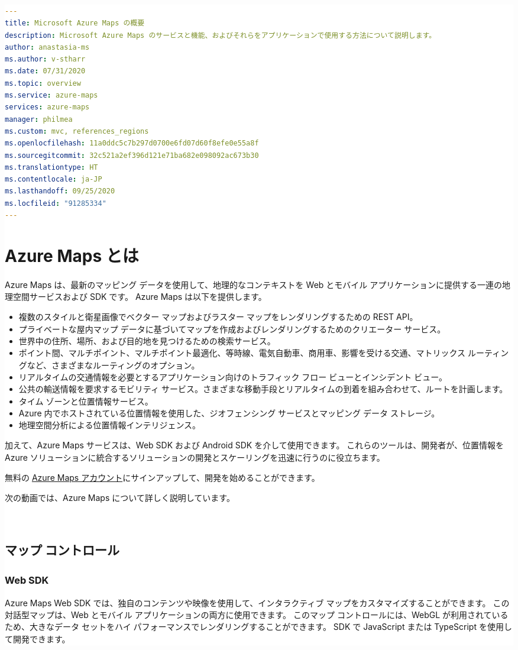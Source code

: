 ```yaml
---
title: Microsoft Azure Maps の概要
description: Microsoft Azure Maps のサービスと機能、およびそれらをアプリケーションで使用する方法について説明します。
author: anastasia-ms
ms.author: v-stharr
ms.date: 07/31/2020
ms.topic: overview
ms.service: azure-maps
services: azure-maps
manager: philmea
ms.custom: mvc, references_regions
ms.openlocfilehash: 11a0ddc5c7b297d0700e6fd07d60f8efe0e55a8f
ms.sourcegitcommit: 32c521a2ef396d121e71ba682e098092ac673b30
ms.translationtype: HT
ms.contentlocale: ja-JP
ms.lasthandoff: 09/25/2020
ms.locfileid: "91285334"
---
```

# <a name="what-is-azure-maps"></a>Azure Maps とは

Azure Maps は、最新のマッピング データを使用して、地理的なコンテキストを Web とモバイル アプリケーションに提供する一連の地理空間サービスおよび SDK です。 Azure Maps は以下を提供します。

* 複数のスタイルと衛星画像でベクター マップおよびラスター マップをレンダリングするための REST API。
* プライベートな屋内マップ データに基づいてマップを作成およびレンダリングするためのクリエーター サービス。
* 世界中の住所、場所、および目的地を見つけるための検索サービス。
* ポイント間、マルチポイント、マルチポイント最適化、等時線、電気自動車、商用車、影響を受ける交通、マトリックス ルーティングなど、さまざまなルーティングのオプション。
* リアルタイムの交通情報を必要とするアプリケーション向けのトラフィック フロー ビューとインシデント ビュー。
* 公共の輸送情報を要求するモビリティ サービス。さまざまな移動手段とリアルタイムの到着を組み合わせて、ルートを計画します。
* タイム ゾーンと位置情報サービス。
* Azure 内でホストされている位置情報を使用した、ジオフェンシング サービスとマッピング データ ストレージ。
* 地理空間分析による位置情報インテリジェンス。

加えて、Azure Maps サービスは、Web SDK および Android SDK を介して使用できます。 これらのツールは、開発者が、位置情報を Azure ソリューションに統合するソリューションの開発とスケーリングを迅速に行うのに役立ちます。

無料の [Azure Maps アカウント](https://azure.microsoft.com/services/azure-maps/)にサインアップして、開発を始めることができます。

次の動画では、Azure Maps について詳しく説明しています。

<br/>

<iframe src="https://channel9.msdn.com/Shows/Internet-of-Things-Show/Azure-Maps/player?format=ny" width="960" height="540" allowFullScreen frameBorder="0"></iframe>

## <a name="map-controls"></a>マップ コントロール

### <a name="web-sdk"></a>Web SDK

Azure Maps Web SDK では、独自のコンテンツや映像を使用して、インタラクティブ マップをカスタマイズすることができます。 この対話型マップは、Web とモバイル アプリケーションの両方に使用できます。 このマップ コントロールには、WebGL が利用されているため、大きなデータ セットをハイ パフォーマンスでレンダリングすることができます。 SDK で JavaScript または TypeScript を使用して開発できます。

